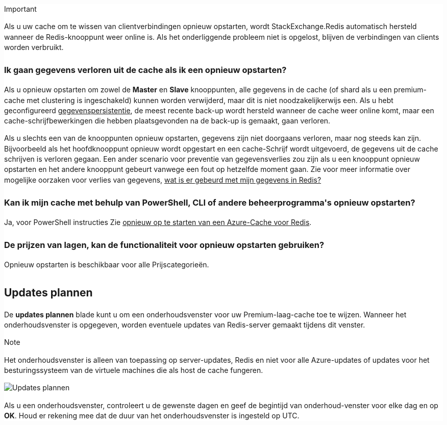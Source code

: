 > [!IMPORTANT]
> Als u uw cache om te wissen van clientverbindingen opnieuw opstarten, wordt StackExchange.Redis automatisch hersteld wanneer de Redis-knooppunt weer online is. Als het onderliggende probleem niet is opgelost, blijven de verbindingen van clients worden verbruikt.
> 
> 

### <a name="will-i-lose-data-from-my-cache-if-i-do-a-reboot"></a>Ik gaan gegevens verloren uit de cache als ik een opnieuw opstarten?
Als u opnieuw opstarten om zowel de **Master** en **Slave** knooppunten, alle gegevens in de cache (of shard als u een premium-cache met clustering is ingeschakeld) kunnen worden verwijderd, maar dit is niet noodzakelijkerwijs een. Als u hebt geconfigureerd [gegevenspersistentie](cache-how-to-premium-persistence.md), de meest recente back-up wordt hersteld wanneer de cache weer online komt, maar een cache-schrijfbewerkingen die hebben plaatsgevonden na de back-up is gemaakt, gaan verloren.

Als u slechts een van de knooppunten opnieuw opstarten, gegevens zijn niet doorgaans verloren, maar nog steeds kan zijn. Bijvoorbeeld als het hoofdknooppunt opnieuw wordt opgestart en een cache-Schrijf wordt uitgevoerd, de gegevens uit de cache schrijven is verloren gegaan. Een ander scenario voor preventie van gegevensverlies zou zijn als u een knooppunt opnieuw opstarten en het andere knooppunt gebeurt vanwege een fout op hetzelfde moment gaan. Zie voor meer informatie over mogelijke oorzaken voor verlies van gegevens, [wat is er gebeurd met mijn gegevens in Redis?](https://gist.github.com/JonCole/b6354d92a2d51c141490f10142884ea4#file-whathappenedtomydatainredis-md)

### <a name="can-i-reboot-my-cache-using-powershell-cli-or-other-management-tools"></a>Kan ik mijn cache met behulp van PowerShell, CLI of andere beheerprogramma's opnieuw opstarten?
Ja, voor PowerShell instructies Zie [opnieuw op te starten van een Azure-Cache voor Redis](cache-howto-manage-redis-cache-powershell.md#to-reboot-an-azure-cache-for-redis).

### <a name="what-pricing-tiers-can-use-the-reboot-functionality"></a>De prijzen van lagen, kan de functionaliteit voor opnieuw opstarten gebruiken?
Opnieuw opstarten is beschikbaar voor alle Prijscategorieën.

## <a name="schedule-updates"></a>Updates plannen
De **updates plannen** blade kunt u om een onderhoudsvenster voor uw Premium-laag-cache toe te wijzen. Wanneer het onderhoudsvenster is opgegeven, worden eventuele updates van Redis-server gemaakt tijdens dit venster. 

> [!NOTE] 
> Het onderhoudsvenster is alleen van toepassing op server-updates, Redis en niet voor alle Azure-updates of updates voor het besturingssysteem van de virtuele machines die als host de cache fungeren.
> 
> 

![Updates plannen](./media/cache-administration/redis-schedule-updates.png)

Als u een onderhoudsvenster, controleert u de gewenste dagen en geef de begintijd van onderhoud-venster voor elke dag en op **OK**. Houd er rekening mee dat de duur van het onderhoudsvenster is ingesteld op UTC. 

